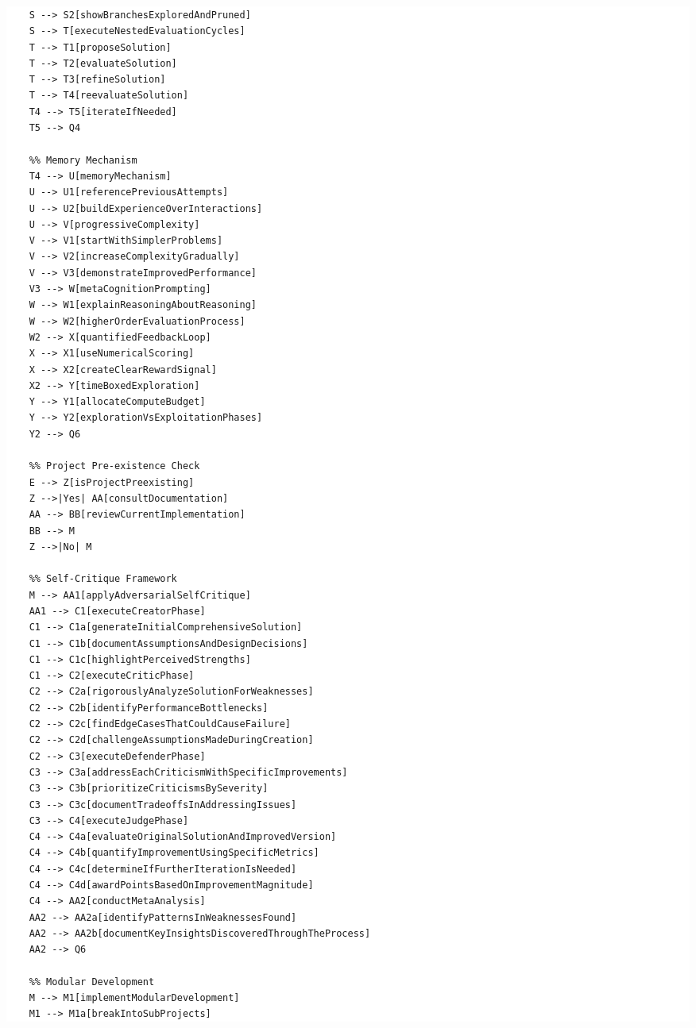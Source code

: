```mermaid
    S --> S2[showBranchesExploredAndPruned]
    S --> T[executeNestedEvaluationCycles]
    T --> T1[proposeSolution]
    T --> T2[evaluateSolution]
    T --> T3[refineSolution]
    T --> T4[reevaluateSolution]
    T4 --> T5[iterateIfNeeded]
    T5 --> Q4

    %% Memory Mechanism
    T4 --> U[memoryMechanism]
    U --> U1[referencePreviousAttempts]
    U --> U2[buildExperienceOverInteractions]
    U --> V[progressiveComplexity]
    V --> V1[startWithSimplerProblems]
    V --> V2[increaseComplexityGradually]
    V --> V3[demonstrateImprovedPerformance]
    V3 --> W[metaCognitionPrompting]
    W --> W1[explainReasoningAboutReasoning]
    W --> W2[higherOrderEvaluationProcess]
    W2 --> X[quantifiedFeedbackLoop]
    X --> X1[useNumericalScoring]
    X --> X2[createClearRewardSignal]
    X2 --> Y[timeBoxedExploration]
    Y --> Y1[allocateComputeBudget]
    Y --> Y2[explorationVsExploitationPhases]
    Y2 --> Q6

    %% Project Pre-existence Check
    E --> Z[isProjectPreexisting]
    Z -->|Yes| AA[consultDocumentation]
    AA --> BB[reviewCurrentImplementation]
    BB --> M
    Z -->|No| M

    %% Self-Critique Framework
    M --> AA1[applyAdversarialSelfCritique]
    AA1 --> C1[executeCreatorPhase]
    C1 --> C1a[generateInitialComprehensiveSolution]
    C1 --> C1b[documentAssumptionsAndDesignDecisions]
    C1 --> C1c[highlightPerceivedStrengths]
    C1 --> C2[executeCriticPhase]
    C2 --> C2a[rigorouslyAnalyzeSolutionForWeaknesses]
    C2 --> C2b[identifyPerformanceBottlenecks]
    C2 --> C2c[findEdgeCasesThatCouldCauseFailure]
    C2 --> C2d[challengeAssumptionsMadeDuringCreation]
    C2 --> C3[executeDefenderPhase]
    C3 --> C3a[addressEachCriticismWithSpecificImprovements]
    C3 --> C3b[prioritizeCriticismsBySeverity]
    C3 --> C3c[documentTradeoffsInAddressingIssues]
    C3 --> C4[executeJudgePhase]
    C4 --> C4a[evaluateOriginalSolutionAndImprovedVersion]
    C4 --> C4b[quantifyImprovementUsingSpecificMetrics]
    C4 --> C4c[determineIfFurtherIterationIsNeeded]
    C4 --> C4d[awardPointsBasedOnImprovementMagnitude]
    C4 --> AA2[conductMetaAnalysis]
    AA2 --> AA2a[identifyPatternsInWeaknessesFound]
    AA2 --> AA2b[documentKeyInsightsDiscoveredThroughTheProcess]
    AA2 --> Q6

    %% Modular Development
    M --> M1[implementModularDevelopment]
    M1 --> M1a[breakIntoSubProjects]
```